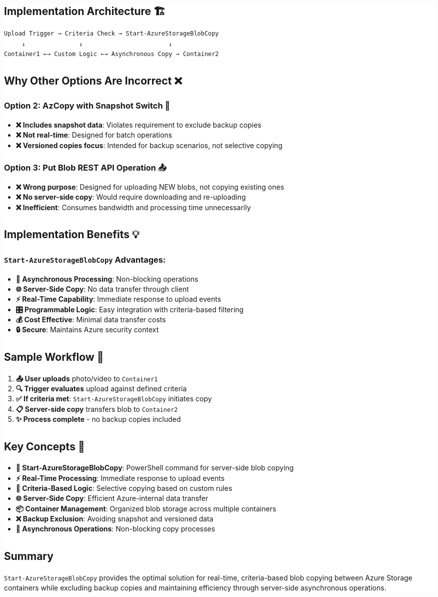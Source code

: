 ## Implementation Architecture 🏗️

```
Upload Trigger → Criteria Check → Start-AzureStorageBlobCopy
     ↓               ↓                        ↓
Container1 ←→ Custom Logic ←→ Asynchronous Copy → Container2
```

## Why Other Options Are Incorrect ❌

### Option 2: AzCopy with Snapshot Switch 📸
- **❌ Includes snapshot data**: Violates requirement to exclude backup copies
- **❌ Not real-time**: Designed for batch operations
- **❌ Versioned copies focus**: Intended for backup scenarios, not selective copying

### Option 3: Put Blob REST API Operation 📤
- **❌ Wrong purpose**: Designed for uploading NEW blobs, not copying existing ones
- **❌ No server-side copy**: Would require downloading and re-uploading
- **❌ Inefficient**: Consumes bandwidth and processing time unnecessarily

## Implementation Benefits 💡

### `Start-AzureStorageBlobCopy` Advantages:
- **🔄 Asynchronous Processing**: Non-blocking operations
- **🌐 Server-Side Copy**: No data transfer through client
- **⚡ Real-Time Capability**: Immediate response to upload events
- **🎛️ Programmable Logic**: Easy integration with criteria-based filtering
- **💰 Cost Effective**: Minimal data transfer costs
- **🔒 Secure**: Maintains Azure security context

## Sample Workflow 🔄

1. **📤 User uploads** photo/video to `Container1`
2. **🔍 Trigger evaluates** upload against defined criteria
3. **✅ If criteria met**: `Start-AzureStorageBlobCopy` initiates copy
4. **📋 Server-side copy** transfers blob to `Container2`
5. **✨ Process complete** - no backup copies included

## Key Concepts 🔑

- **🔧 Start-AzureStorageBlobCopy**: PowerShell command for server-side blob copying
- **⚡ Real-Time Processing**: Immediate response to upload events
- **🎯 Criteria-Based Logic**: Selective copying based on custom rules
- **🌐 Server-Side Copy**: Efficient Azure-internal data transfer
- **📦 Container Management**: Organized blob storage across multiple containers
- **❌ Backup Exclusion**: Avoiding snapshot and versioned data
- **🔄 Asynchronous Operations**: Non-blocking copy processes

## Summary
`Start-AzureStorageBlobCopy` provides the optimal solution for real-time, criteria-based blob copying between Azure Storage containers while excluding backup copies and maintaining efficiency through server-side asynchronous operations.

